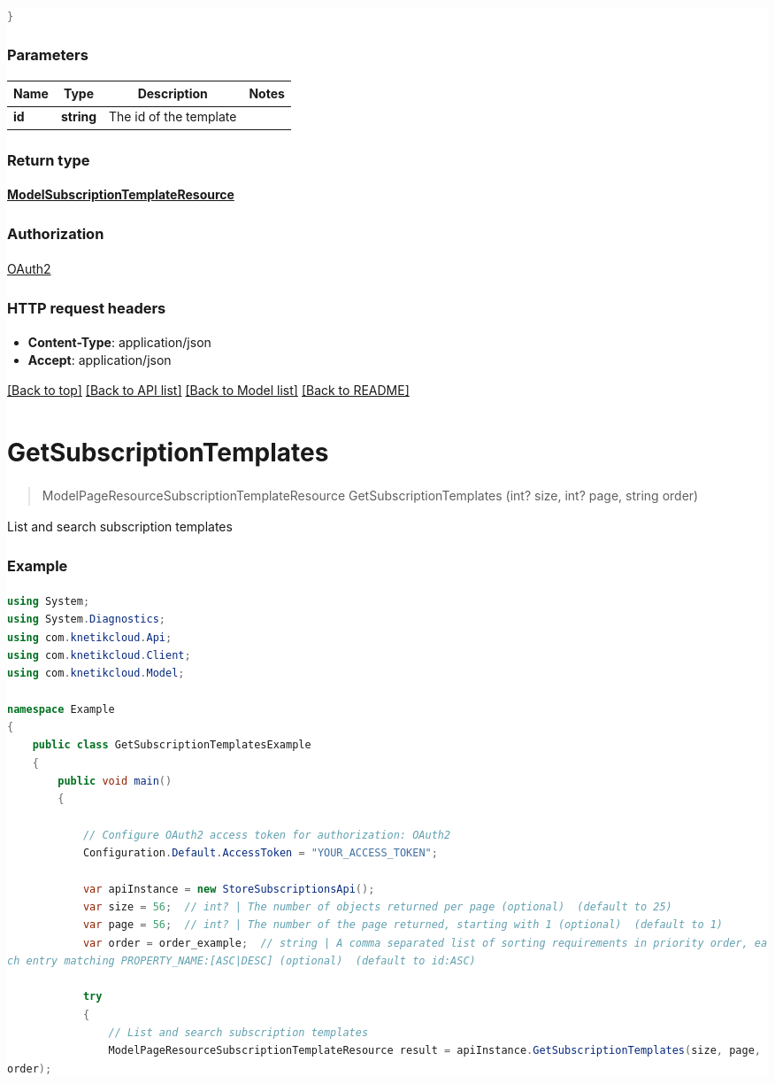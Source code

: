 ```csharp
}
```

### Parameters

Name | Type | Description  | Notes
------------- | ------------- | ------------- | -------------
 **id** | **string**| The id of the template | 

### Return type

[**ModelSubscriptionTemplateResource**](ModelSubscriptionTemplateResource.md)

### Authorization

[OAuth2](../README.md#OAuth2)

### HTTP request headers

 - **Content-Type**: application/json
 - **Accept**: application/json

[[Back to top]](#) [[Back to API list]](../README.md#documentation-for-api-endpoints) [[Back to Model list]](../README.md#documentation-for-models) [[Back to README]](../README.md)

<a name="getsubscriptiontemplates"></a>
# **GetSubscriptionTemplates**
> ModelPageResourceSubscriptionTemplateResource GetSubscriptionTemplates (int? size, int? page, string order)

List and search subscription templates

### Example
```csharp
using System;
using System.Diagnostics;
using com.knetikcloud.Api;
using com.knetikcloud.Client;
using com.knetikcloud.Model;

namespace Example
{
    public class GetSubscriptionTemplatesExample
    {
        public void main()
        {
            
            // Configure OAuth2 access token for authorization: OAuth2
            Configuration.Default.AccessToken = "YOUR_ACCESS_TOKEN";

            var apiInstance = new StoreSubscriptionsApi();
            var size = 56;  // int? | The number of objects returned per page (optional)  (default to 25)
            var page = 56;  // int? | The number of the page returned, starting with 1 (optional)  (default to 1)
            var order = order_example;  // string | A comma separated list of sorting requirements in priority order, each entry matching PROPERTY_NAME:[ASC|DESC] (optional)  (default to id:ASC)

            try
            {
                // List and search subscription templates
                ModelPageResourceSubscriptionTemplateResource result = apiInstance.GetSubscriptionTemplates(size, page, order);
```
